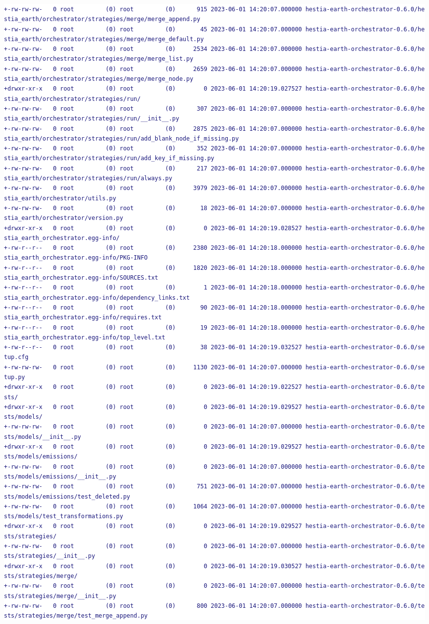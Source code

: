 ```diff
+-rw-rw-rw-   0 root         (0) root         (0)      915 2023-06-01 14:20:07.000000 hestia-earth-orchestrator-0.6.0/hestia_earth/orchestrator/strategies/merge/merge_append.py
+-rw-rw-rw-   0 root         (0) root         (0)       45 2023-06-01 14:20:07.000000 hestia-earth-orchestrator-0.6.0/hestia_earth/orchestrator/strategies/merge/merge_default.py
+-rw-rw-rw-   0 root         (0) root         (0)     2534 2023-06-01 14:20:07.000000 hestia-earth-orchestrator-0.6.0/hestia_earth/orchestrator/strategies/merge/merge_list.py
+-rw-rw-rw-   0 root         (0) root         (0)     2659 2023-06-01 14:20:07.000000 hestia-earth-orchestrator-0.6.0/hestia_earth/orchestrator/strategies/merge/merge_node.py
+drwxr-xr-x   0 root         (0) root         (0)        0 2023-06-01 14:20:19.027527 hestia-earth-orchestrator-0.6.0/hestia_earth/orchestrator/strategies/run/
+-rw-rw-rw-   0 root         (0) root         (0)      307 2023-06-01 14:20:07.000000 hestia-earth-orchestrator-0.6.0/hestia_earth/orchestrator/strategies/run/__init__.py
+-rw-rw-rw-   0 root         (0) root         (0)     2875 2023-06-01 14:20:07.000000 hestia-earth-orchestrator-0.6.0/hestia_earth/orchestrator/strategies/run/add_blank_node_if_missing.py
+-rw-rw-rw-   0 root         (0) root         (0)      352 2023-06-01 14:20:07.000000 hestia-earth-orchestrator-0.6.0/hestia_earth/orchestrator/strategies/run/add_key_if_missing.py
+-rw-rw-rw-   0 root         (0) root         (0)      217 2023-06-01 14:20:07.000000 hestia-earth-orchestrator-0.6.0/hestia_earth/orchestrator/strategies/run/always.py
+-rw-rw-rw-   0 root         (0) root         (0)     3979 2023-06-01 14:20:07.000000 hestia-earth-orchestrator-0.6.0/hestia_earth/orchestrator/utils.py
+-rw-rw-rw-   0 root         (0) root         (0)       18 2023-06-01 14:20:07.000000 hestia-earth-orchestrator-0.6.0/hestia_earth/orchestrator/version.py
+drwxr-xr-x   0 root         (0) root         (0)        0 2023-06-01 14:20:19.028527 hestia-earth-orchestrator-0.6.0/hestia_earth_orchestrator.egg-info/
+-rw-r--r--   0 root         (0) root         (0)     2380 2023-06-01 14:20:18.000000 hestia-earth-orchestrator-0.6.0/hestia_earth_orchestrator.egg-info/PKG-INFO
+-rw-r--r--   0 root         (0) root         (0)     1820 2023-06-01 14:20:18.000000 hestia-earth-orchestrator-0.6.0/hestia_earth_orchestrator.egg-info/SOURCES.txt
+-rw-r--r--   0 root         (0) root         (0)        1 2023-06-01 14:20:18.000000 hestia-earth-orchestrator-0.6.0/hestia_earth_orchestrator.egg-info/dependency_links.txt
+-rw-r--r--   0 root         (0) root         (0)       90 2023-06-01 14:20:18.000000 hestia-earth-orchestrator-0.6.0/hestia_earth_orchestrator.egg-info/requires.txt
+-rw-r--r--   0 root         (0) root         (0)       19 2023-06-01 14:20:18.000000 hestia-earth-orchestrator-0.6.0/hestia_earth_orchestrator.egg-info/top_level.txt
+-rw-r--r--   0 root         (0) root         (0)       38 2023-06-01 14:20:19.032527 hestia-earth-orchestrator-0.6.0/setup.cfg
+-rw-rw-rw-   0 root         (0) root         (0)     1130 2023-06-01 14:20:07.000000 hestia-earth-orchestrator-0.6.0/setup.py
+drwxr-xr-x   0 root         (0) root         (0)        0 2023-06-01 14:20:19.022527 hestia-earth-orchestrator-0.6.0/tests/
+drwxr-xr-x   0 root         (0) root         (0)        0 2023-06-01 14:20:19.029527 hestia-earth-orchestrator-0.6.0/tests/models/
+-rw-rw-rw-   0 root         (0) root         (0)        0 2023-06-01 14:20:07.000000 hestia-earth-orchestrator-0.6.0/tests/models/__init__.py
+drwxr-xr-x   0 root         (0) root         (0)        0 2023-06-01 14:20:19.029527 hestia-earth-orchestrator-0.6.0/tests/models/emissions/
+-rw-rw-rw-   0 root         (0) root         (0)        0 2023-06-01 14:20:07.000000 hestia-earth-orchestrator-0.6.0/tests/models/emissions/__init__.py
+-rw-rw-rw-   0 root         (0) root         (0)      751 2023-06-01 14:20:07.000000 hestia-earth-orchestrator-0.6.0/tests/models/emissions/test_deleted.py
+-rw-rw-rw-   0 root         (0) root         (0)     1064 2023-06-01 14:20:07.000000 hestia-earth-orchestrator-0.6.0/tests/models/test_transformations.py
+drwxr-xr-x   0 root         (0) root         (0)        0 2023-06-01 14:20:19.029527 hestia-earth-orchestrator-0.6.0/tests/strategies/
+-rw-rw-rw-   0 root         (0) root         (0)        0 2023-06-01 14:20:07.000000 hestia-earth-orchestrator-0.6.0/tests/strategies/__init__.py
+drwxr-xr-x   0 root         (0) root         (0)        0 2023-06-01 14:20:19.030527 hestia-earth-orchestrator-0.6.0/tests/strategies/merge/
+-rw-rw-rw-   0 root         (0) root         (0)        0 2023-06-01 14:20:07.000000 hestia-earth-orchestrator-0.6.0/tests/strategies/merge/__init__.py
+-rw-rw-rw-   0 root         (0) root         (0)      800 2023-06-01 14:20:07.000000 hestia-earth-orchestrator-0.6.0/tests/strategies/merge/test_merge_append.py
```